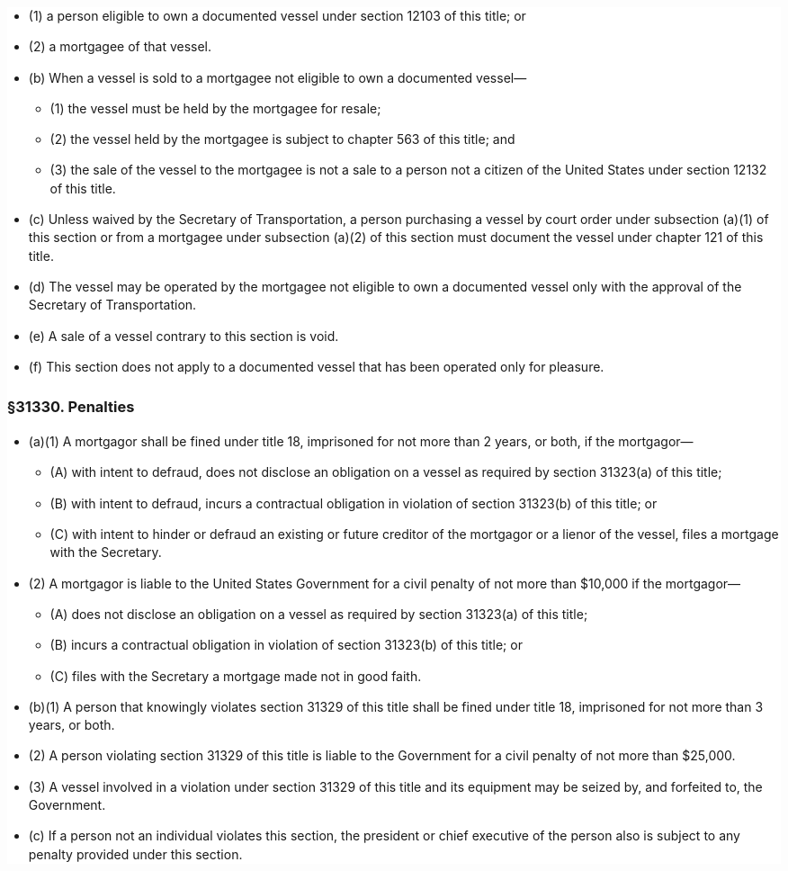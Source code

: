   * (1) a person eligible to own a documented vessel under section 12103 of this title; or

  * (2) a mortgagee of that vessel.


* (b) When a vessel is sold to a mortgagee not eligible to own a documented vessel—

  * (1) the vessel must be held by the mortgagee for resale;

  * (2) the vessel held by the mortgagee is subject to chapter 563 of this title; and

  * (3) the sale of the vessel to the mortgagee is not a sale to a person not a citizen of the United States under section 12132 of this title.


* (c) Unless waived by the Secretary of Transportation, a person purchasing a vessel by court order under subsection (a)(1) of this section or from a mortgagee under subsection (a)(2) of this section must document the vessel under chapter 121 of this title.

* (d) The vessel may be operated by the mortgagee not eligible to own a documented vessel only with the approval of the Secretary of Transportation.

* (e) A sale of a vessel contrary to this section is void.

* (f) This section does not apply to a documented vessel that has been operated only for pleasure.

### §31330. Penalties
* (a)(1) A mortgagor shall be fined under title 18, imprisoned for not more than 2 years, or both, if the mortgagor—

  * (A) with intent to defraud, does not disclose an obligation on a vessel as required by section 31323(a) of this title;

  * (B) with intent to defraud, incurs a contractual obligation in violation of section 31323(b) of this title; or

  * (C) with intent to hinder or defraud an existing or future creditor of the mortgagor or a lienor of the vessel, files a mortgage with the Secretary.


* (2) A mortgagor is liable to the United States Government for a civil penalty of not more than $10,000 if the mortgagor—

  * (A) does not disclose an obligation on a vessel as required by section 31323(a) of this title;

  * (B) incurs a contractual obligation in violation of section 31323(b) of this title; or

  * (C) files with the Secretary a mortgage made not in good faith.


* (b)(1) A person that knowingly violates section 31329 of this title shall be fined under title 18, imprisoned for not more than 3 years, or both.

* (2) A person violating section 31329 of this title is liable to the Government for a civil penalty of not more than $25,000.

* (3) A vessel involved in a violation under section 31329 of this title and its equipment may be seized by, and forfeited to, the Government.

* (c) If a person not an individual violates this section, the president or chief executive of the person also is subject to any penalty provided under this section.